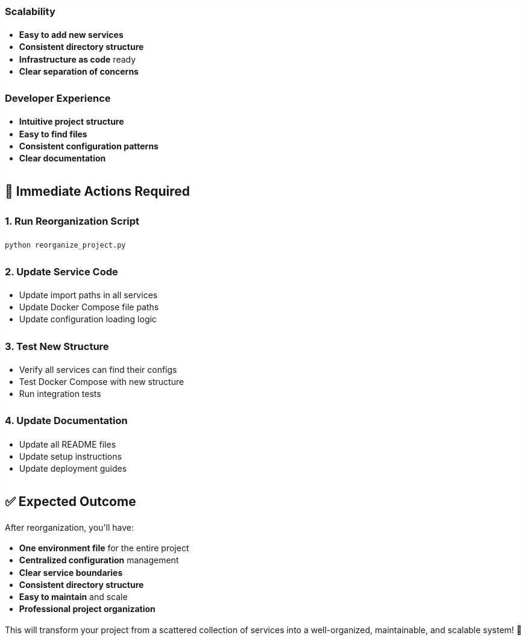 ### **Scalability**
- **Easy to add new services**
- **Consistent directory structure**
- **Infrastructure as code** ready
- **Clear separation of concerns**

### **Developer Experience**
- **Intuitive project structure**
- **Easy to find files**
- **Consistent configuration patterns**
- **Clear documentation**

## 🎯 **Immediate Actions Required**

### **1. Run Reorganization Script**
```bash
python reorganize_project.py
```

### **2. Update Service Code**
- Update import paths in all services
- Update Docker Compose file paths
- Update configuration loading logic

### **3. Test New Structure**
- Verify all services can find their configs
- Test Docker Compose with new structure
- Run integration tests

### **4. Update Documentation**
- Update all README files
- Update setup instructions
- Update deployment guides

## ✅ **Expected Outcome**

After reorganization, you'll have:
- **One environment file** for the entire project
- **Centralized configuration** management
- **Clear service boundaries**
- **Consistent directory structure**
- **Easy to maintain** and scale
- **Professional project organization**

This will transform your project from a scattered collection of services into a well-organized, maintainable, and scalable system! 🚀
